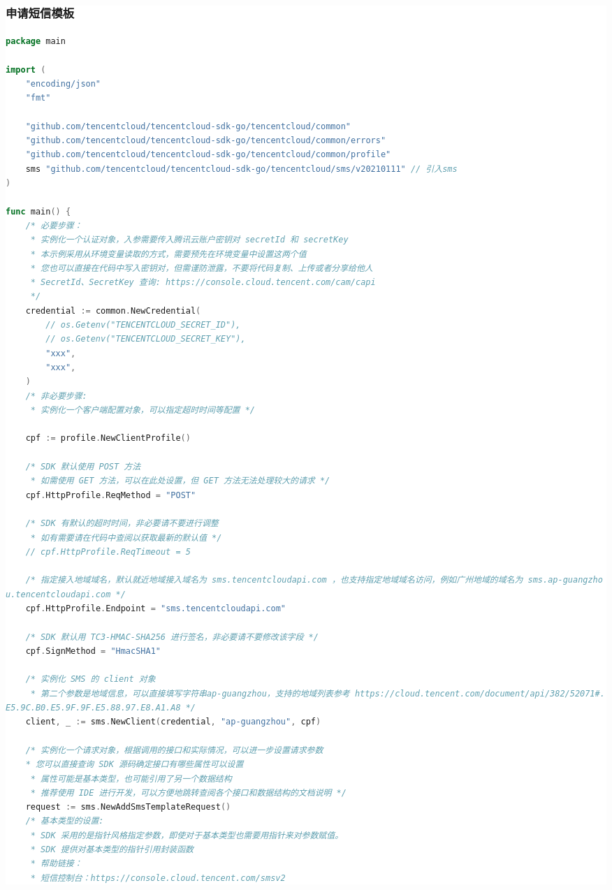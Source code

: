 ### 申请短信模板
```go
package main
    
import (
    "encoding/json"
    "fmt"
    
    "github.com/tencentcloud/tencentcloud-sdk-go/tencentcloud/common"
    "github.com/tencentcloud/tencentcloud-sdk-go/tencentcloud/common/errors"
    "github.com/tencentcloud/tencentcloud-sdk-go/tencentcloud/common/profile"
    sms "github.com/tencentcloud/tencentcloud-sdk-go/tencentcloud/sms/v20210111" // 引入sms
)

func main() {
    /* 必要步骤：
     * 实例化一个认证对象，入参需要传入腾讯云账户密钥对 secretId 和 secretKey
     * 本示例采用从环境变量读取的方式，需要预先在环境变量中设置这两个值
     * 您也可以直接在代码中写入密钥对，但需谨防泄露，不要将代码复制、上传或者分享给他人
     * SecretId、SecretKey 查询: https://console.cloud.tencent.com/cam/capi
     */
    credential := common.NewCredential(
        // os.Getenv("TENCENTCLOUD_SECRET_ID"),
        // os.Getenv("TENCENTCLOUD_SECRET_KEY"),
        "xxx",
        "xxx",
    )
    /* 非必要步骤:
     * 实例化一个客户端配置对象，可以指定超时时间等配置 */

    cpf := profile.NewClientProfile()

    /* SDK 默认使用 POST 方法
     * 如需使用 GET 方法，可以在此处设置，但 GET 方法无法处理较大的请求 */
    cpf.HttpProfile.ReqMethod = "POST"

    /* SDK 有默认的超时时间，非必要请不要进行调整
     * 如有需要请在代码中查阅以获取最新的默认值 */
    // cpf.HttpProfile.ReqTimeout = 5

    /* 指定接入地域域名，默认就近地域接入域名为 sms.tencentcloudapi.com ，也支持指定地域域名访问，例如广州地域的域名为 sms.ap-guangzhou.tencentcloudapi.com */
    cpf.HttpProfile.Endpoint = "sms.tencentcloudapi.com"

    /* SDK 默认用 TC3-HMAC-SHA256 进行签名，非必要请不要修改该字段 */
    cpf.SignMethod = "HmacSHA1"

    /* 实例化 SMS 的 client 对象
     * 第二个参数是地域信息，可以直接填写字符串ap-guangzhou，支持的地域列表参考 https://cloud.tencent.com/document/api/382/52071#.E5.9C.B0.E5.9F.9F.E5.88.97.E8.A1.A8 */
    client, _ := sms.NewClient(credential, "ap-guangzhou", cpf)

    /* 实例化一个请求对象，根据调用的接口和实际情况，可以进一步设置请求参数
    * 您可以直接查询 SDK 源码确定接口有哪些属性可以设置
     * 属性可能是基本类型，也可能引用了另一个数据结构
     * 推荐使用 IDE 进行开发，可以方便地跳转查阅各个接口和数据结构的文档说明 */
    request := sms.NewAddSmsTemplateRequest()
    /* 基本类型的设置:
     * SDK 采用的是指针风格指定参数，即使对于基本类型也需要用指针来对参数赋值。
     * SDK 提供对基本类型的指针引用封装函数
     * 帮助链接：
     * 短信控制台：https://console.cloud.tencent.com/smsv2
```